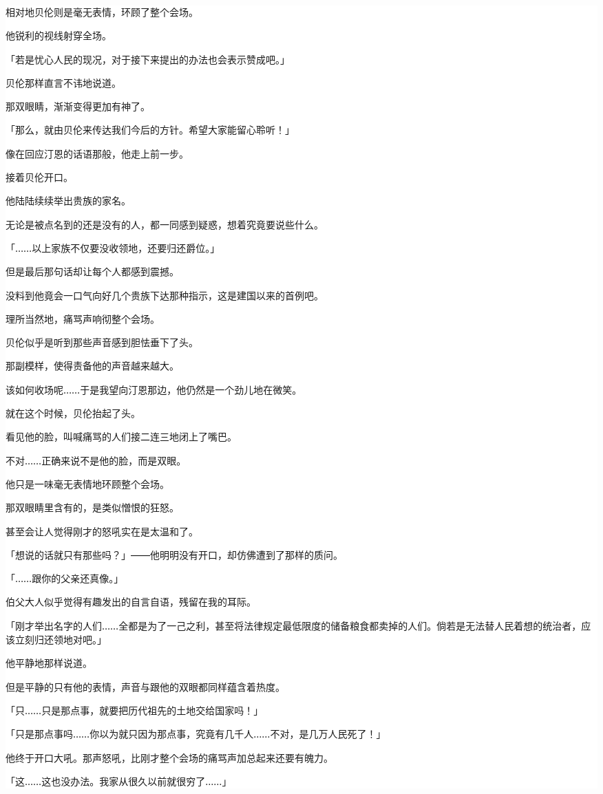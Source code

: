 相对地贝伦则是毫无表情，环顾了整个会场。

他锐利的视线射穿全场。

「若是忧心人民的现况，对于接下来提出的办法也会表示赞成吧。」

贝伦那样直言不讳地说道。

那双眼睛，渐渐变得更加有神了。

「那么，就由贝伦来传达我们今后的方针。希望大家能留心聆听！」

像在回应汀恩的话语那般，他走上前一步。

接着贝伦开口。

他陆陆续续举出贵族的家名。

无论是被点名到的还是没有的人，都一同感到疑惑，想着究竟要说些什么。

「……以上家族不仅要没收领地，还要归还爵位。」

但是最后那句话却让每个人都感到震撼。

没料到他竟会一口气向好几个贵族下达那种指示，这是建国以来的首例吧。

理所当然地，痛骂声响彻整个会场。

贝伦似乎是听到那些声音感到胆怯垂下了头。

那副模样，使得责备他的声音越来越大。

该如何收场呢……于是我望向汀恩那边，他仍然是一个劲儿地在微笑。

就在这个时候，贝伦抬起了头。

看见他的脸，叫喊痛骂的人们接二连三地闭上了嘴巴。

不对……正确来说不是他的脸，而是双眼。

他只是一味毫无表情地环顾整个会场。

那双眼睛里含有的，是类似憎恨的狂怒。

甚至会让人觉得刚才的怒吼实在是太温和了。

「想说的话就只有那些吗？」——他明明没有开口，却仿佛遭到了那样的质问。

「……跟你的父亲还真像。」

伯父大人似乎觉得有趣发出的自言自语，残留在我的耳际。

「刚才举出名字的人们……全都是为了一己之利，甚至将法律规定最低限度的储备粮食都卖掉的人们。倘若是无法替人民着想的统治者，应该立刻归还领地对吧。」

他平静地那样说道。

但是平静的只有他的表情，声音与跟他的双眼都同样蕴含着热度。

「只……只是那点事，就要把历代祖先的土地交给国家吗！」

「只是那点事吗……你以为就只因为那点事，究竟有几千人……不对，是几万人民死了！」

他终于开口大吼。那声怒吼，比刚才整个会场的痛骂声加总起来还要有魄力。

「这……这也没办法。我家从很久以前就很穷了……」
